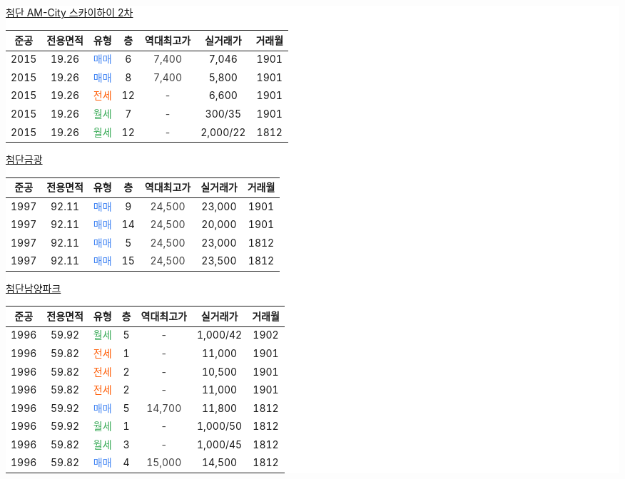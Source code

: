 [첨단 AM-City 스카이하이 2차](https://search.naver.com/search.naver?query=%EA%B4%91%EC%A3%BC%EA%B4%91%EC%97%AD%EC%8B%9C+%EA%B4%91%EC%82%B0%EA%B5%AC+%EC%9B%94%EA%B3%84%EB%8F%99+%EC%B2%A8%EB%8B%A8+AM-City+%EC%8A%A4%EC%B9%B4%EC%9D%B4%ED%95%98%EC%9D%B4+2%EC%B0%A8)

|준공|전용면적|유형|층|역대최고가|실거래가|거래월|
|:---:|:---:|:---:|:---:|:---:|:---:|:---:|
|2015|19.26|<span style="color:#4285f3">매매</span>|6|<span style="color:#444444">7,400</span>|7,046|1901|
|2015|19.26|<span style="color:#4285f3">매매</span>|8|<span style="color:#444444">7,400</span>|5,800|1901|
|2015|19.26|<span style="color:#ff5a00">전세</span>|12|<span style="color:#444444">-</span>|6,600|1901|
|2015|19.26|<span style="color:#34a853">월세</span>|7|<span style="color:#444444">-</span>|300/35|1901|
|2015|19.26|<span style="color:#34a853">월세</span>|12|<span style="color:#444444">-</span>|2,000/22|1812|


<script async src="//pagead2.googlesyndication.com/pagead/js/adsbygoogle.js"></script>

<ins class="adsbygoogle"
     style="display:block"
     data-ad-client="ca-pub-2446590836940007"
     data-ad-slot="1659523306"
     data-ad-format="auto"
     data-full-width-responsive="true"></ins>
<script>
(adsbygoogle = window.adsbygoogle || []).push({});
</script>


[첨단금광](https://search.naver.com/search.naver?query=%EA%B4%91%EC%A3%BC%EA%B4%91%EC%97%AD%EC%8B%9C+%EA%B4%91%EC%82%B0%EA%B5%AC+%EC%9B%94%EA%B3%84%EB%8F%99+%EC%B2%A8%EB%8B%A8%EA%B8%88%EA%B4%91)

|준공|전용면적|유형|층|역대최고가|실거래가|거래월|
|:---:|:---:|:---:|:---:|:---:|:---:|:---:|
|1997|92.11|<span style="color:#4285f3">매매</span>|9|<span style="color:#444444">24,500</span>|23,000|1901|
|1997|92.11|<span style="color:#4285f3">매매</span>|14|<span style="color:#444444">24,500</span>|20,000|1901|
|1997|92.11|<span style="color:#4285f3">매매</span>|5|<span style="color:#444444">24,500</span>|23,000|1812|
|1997|92.11|<span style="color:#4285f3">매매</span>|15|<span style="color:#444444">24,500</span>|23,500|1812|

[첨단남양파크](https://search.naver.com/search.naver?query=%EA%B4%91%EC%A3%BC%EA%B4%91%EC%97%AD%EC%8B%9C+%EA%B4%91%EC%82%B0%EA%B5%AC+%EC%9B%94%EA%B3%84%EB%8F%99+%EC%B2%A8%EB%8B%A8%EB%82%A8%EC%96%91%ED%8C%8C%ED%81%AC)

|준공|전용면적|유형|층|역대최고가|실거래가|거래월|
|:---:|:---:|:---:|:---:|:---:|:---:|:---:|
|1996|59.92|<span style="color:#34a853">월세</span>|5|<span style="color:#444444">-</span>|1,000/42|1902|
|1996|59.82|<span style="color:#ff5a00">전세</span>|1|<span style="color:#444444">-</span>|11,000|1901|
|1996|59.82|<span style="color:#ff5a00">전세</span>|2|<span style="color:#444444">-</span>|10,500|1901|
|1996|59.82|<span style="color:#ff5a00">전세</span>|2|<span style="color:#444444">-</span>|11,000|1901|
|1996|59.92|<span style="color:#4285f3">매매</span>|5|<span style="color:#444444">14,700</span>|11,800|1812|
|1996|59.92|<span style="color:#34a853">월세</span>|1|<span style="color:#444444">-</span>|1,000/50|1812|
|1996|59.82|<span style="color:#34a853">월세</span>|3|<span style="color:#444444">-</span>|1,000/45|1812|
|1996|59.82|<span style="color:#4285f3">매매</span>|4|<span style="color:#444444">15,000</span>|14,500|1812|
